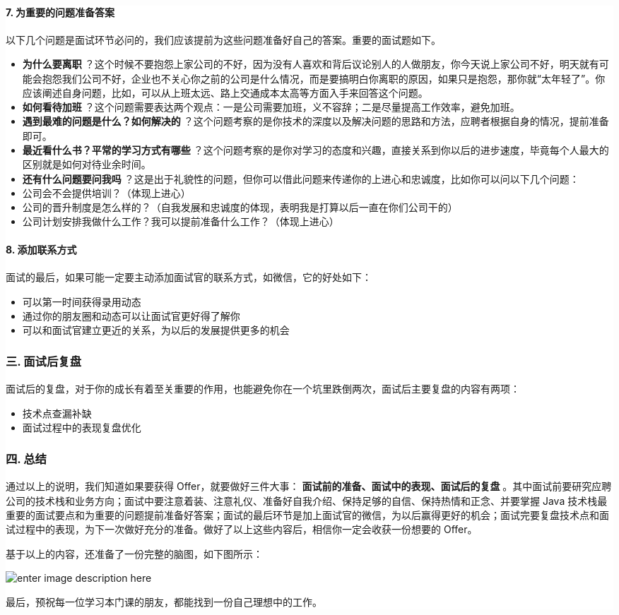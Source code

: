#### 7\. 为重要的问题准备答案

以下几个问题是面试环节必问的，我们应该提前为这些问题准备好自己的答案。重要的面试题如下。

  * **为什么要离职** ？这个时候不要抱怨上家公司的不好，因为没有人喜欢和背后议论别人的人做朋友，你今天说上家公司不好，明天就有可能会抱怨我们公司不好，企业也不关心你之前的公司是什么情况，而是要搞明白你离职的原因，如果只是抱怨，那你就“太年轻了”。你应该阐述自身问题，比如，可以从上班太远、路上交通成本太高等方面入手来回答这个问题。
  * **如何看待加班** ？这个问题需要表达两个观点：一是公司需要加班，义不容辞；二是尽量提高工作效率，避免加班。
  * **遇到最难的问题是什么？如何解决的** ？这个问题考察的是你技术的深度以及解决问题的思路和方法，应聘者根据自身的情况，提前准备即可。
  * **最近看什么书？平常的学习方式有哪些** ？这个问题考察的是你对学习的态度和兴趣，直接关系到你以后的进步速度，毕竟每个人最大的区别就是如何对待业余时间。
  * **还有什么问题要问我吗** ？这是出于礼貌性的问题，但你可以借此问题来传递你的上进心和忠诚度，比如你可以问以下几个问题：
  * 公司会不会提供培训？（体现上进心）
  * 公司的晋升制度是怎么样的？（自我发展和忠诚度的体现，表明我是打算以后一直在你们公司干的）
  * 公司计划安排我做什么工作？我可以提前准备什么工作？（体现上进心）

#### 8\. 添加联系方式

面试的最后，如果可能一定要主动添加面试官的联系方式，如微信，它的好处如下：

  * 可以第一时间获得录用动态
  * 通过你的朋友圈和动态可以让面试官更好得了解你
  * 可以和面试官建立更近的关系，为以后的发展提供更多的机会

### 三. 面试后复盘

面试后的复盘，对于你的成长有着至关重要的作用，也能避免你在一个坑里跌倒两次，面试后主要复盘的内容有两项：

  * 技术点查漏补缺
  * 面试过程中的表现复盘优化

### 四. 总结

通过以上的说明，我们知道如果要获得 Offer，就要做好三件大事： **面试前的准备、面试中的表现、面试后的复盘**
。其中面试前要研究应聘公司的技术栈和业务方向；面试中要注意着装、注意礼仪、准备好自我介绍、保持足够的自信、保持热情和正念、并要掌握 Java
技术栈最重要的面试要点和为重要的问题提前准备好答案；面试的最后环节是加上面试官的微信，为以后赢得更好的机会；面试完要复盘技术点和面试过程中的表现，为下一次做好充分的准备。做好了以上这些内容后，相信你一定会收获一份想要的
Offer。

基于以上的内容，还准备了一份完整的脑图，如下图所示：

![enter image description
here](https://images.gitbook.cn/ff98e580-c285-11e9-9538-55a0b92bba2a)

最后，预祝每一位学习本门课的朋友，都能找到一份自己理想中的工作。
